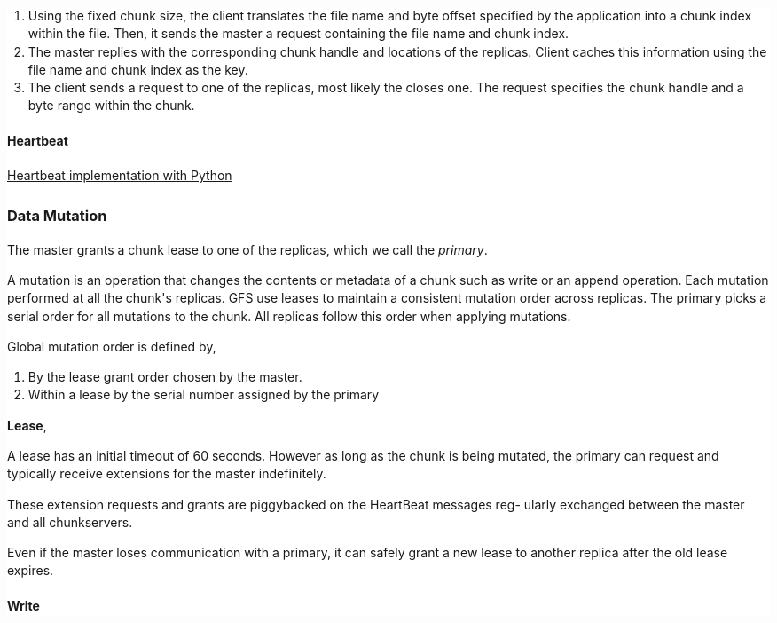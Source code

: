 1. Using the fixed chunk size, the client translates the file name and byte offset specified by the application into a chunk index within the file. Then, it sends the master a request containing the file name and chunk index.
2. The master replies with the corresponding chunk handle and locations of the replicas. Client caches this information using the file name and chunk index as the key.
3. The client sends a request to one of the replicas, most likely the closes one. The request specifies the chunk handle and a byte range within the chunk. 

#### Heartbeat

[Heartbeat implementation with Python](https://github.com/BenningtonCS/GFS/blob/master/heartBeat.py)

### Data Mutation

The master grants a chunk lease to one of the replicas, which we call the *primary*.

A mutation is an operation that changes the contents or metadata of a chunk such as write or an append operation. Each mutation performed at all the chunk's replicas. GFS use leases to maintain a consistent mutation order across replicas. The primary picks a serial order for all mutations to the chunk. All replicas follow this order when applying mutations.

Global mutation order is defined by,

1. By the lease grant order chosen by the master.
2. Within a lease by the serial number assigned by the primary

**Lease**,

A lease has an initial timeout of 60 seconds. However as long as the chunk is being mutated, the primary can request and typically receive extensions for the master indefinitely.

These extension requests and grants are piggybacked on the HeartBeat messages reg- ularly exchanged between the master and all chunkservers.

Even if the master loses communication with a primary, it can safely grant a new lease to another replica after the old lease expires.

#### Write
